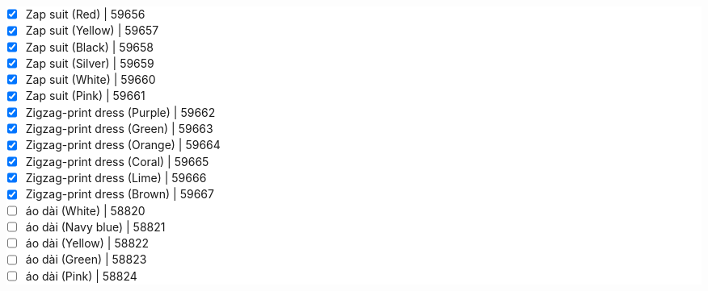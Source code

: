 - [x] Zap suit (Red) | 59656
- [x] Zap suit (Yellow) | 59657
- [x] Zap suit (Black) | 59658
- [x] Zap suit (Silver) | 59659
- [x] Zap suit (White) | 59660
- [x] Zap suit (Pink) | 59661
- [x] Zigzag-print dress (Purple) | 59662
- [x] Zigzag-print dress (Green) | 59663
- [x] Zigzag-print dress (Orange) | 59664
- [x] Zigzag-print dress (Coral) | 59665
- [x] Zigzag-print dress (Lime) | 59666
- [x] Zigzag-print dress (Brown) | 59667
- [ ] áo dài (White) | 58820
- [ ] áo dài (Navy blue) | 58821
- [ ] áo dài (Yellow) | 58822
- [ ] áo dài (Green) | 58823
- [ ] áo dài (Pink) | 58824
